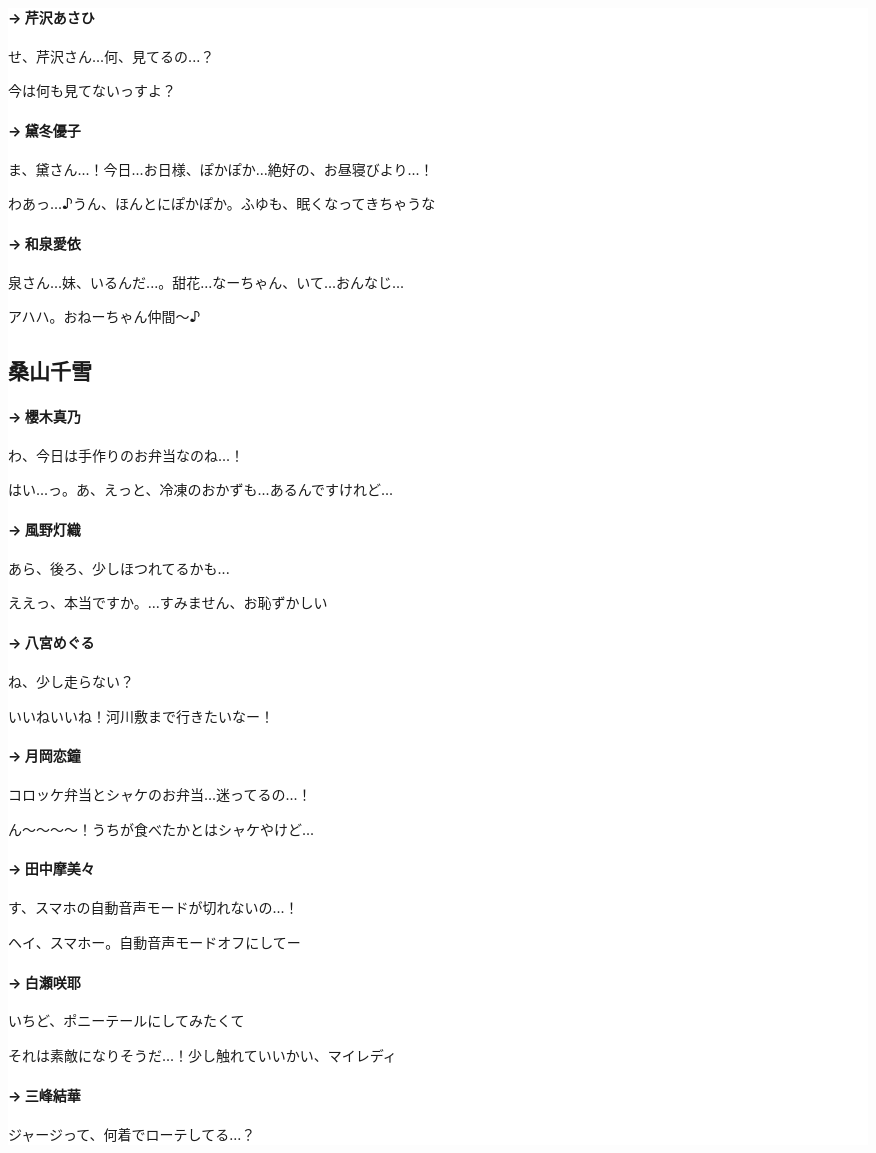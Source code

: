 
#### → 芹沢あさひ
せ、芹沢さん...何、見てるの...？

今は何も見てないっすよ？


#### → 黛冬優子
ま、黛さん...！今日...お日様、ぽかぽか...絶好の、お昼寝びより...！

わあっ...♪うん、ほんとにぽかぽか。ふゆも、眠くなってきちゃうな


#### → 和泉愛依
泉さん...妹、いるんだ...。甜花...なーちゃん、いて...おんなじ...

アハハ。おねーちゃん仲間〜♪



## 桑山千雪
#### → 櫻木真乃
わ、今日は手作りのお弁当なのね...！

はい...っ。あ、えっと、冷凍のおかずも...あるんですけれど...


#### → 風野灯織
あら、後ろ、少しほつれてるかも...

ええっ、本当ですか。...すみません、お恥ずかしい


#### → 八宮めぐる
ね、少し走らない？

いいねいいね！河川敷まで行きたいなー！


#### → 月岡恋鐘
コロッケ弁当とシャケのお弁当...迷ってるの...！

ん〜〜〜〜！うちが食べたかとはシャケやけど...


#### → 田中摩美々
す、スマホの自動音声モードが切れないの...！

ヘイ、スマホー。自動音声モードオフにしてー


#### → 白瀬咲耶
いちど、ポニーテールにしてみたくて

それは素敵になりそうだ...！少し触れていいかい、マイレディ


#### → 三峰結華
ジャージって、何着でローテしてる...？
